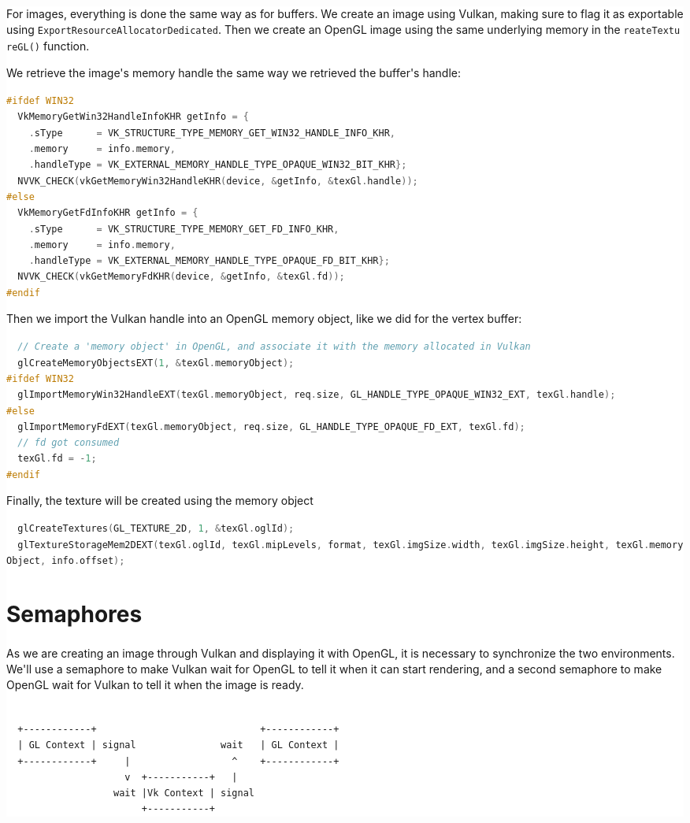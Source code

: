 For images, everything is done the same way as for buffers. We create an image using Vulkan, making sure to flag it as exportable using `ExportResourceAllocatorDedicated`. Then we create an OpenGL image using the same underlying memory in the `reateTextureGL()` function.

We retrieve the image's memory handle the same way we retrieved the buffer's handle:
~~~~C++
#ifdef WIN32
  VkMemoryGetWin32HandleInfoKHR getInfo = {
    .sType      = VK_STRUCTURE_TYPE_MEMORY_GET_WIN32_HANDLE_INFO_KHR,
    .memory     = info.memory,
    .handleType = VK_EXTERNAL_MEMORY_HANDLE_TYPE_OPAQUE_WIN32_BIT_KHR};
  NVVK_CHECK(vkGetMemoryWin32HandleKHR(device, &getInfo, &texGl.handle));
#else
  VkMemoryGetFdInfoKHR getInfo = {
    .sType      = VK_STRUCTURE_TYPE_MEMORY_GET_FD_INFO_KHR,
    .memory     = info.memory,
    .handleType = VK_EXTERNAL_MEMORY_HANDLE_TYPE_OPAQUE_FD_BIT_KHR};
  NVVK_CHECK(vkGetMemoryFdKHR(device, &getInfo, &texGl.fd));
#endif
~~~~

Then we import the Vulkan handle into an OpenGL memory object, like we did for the vertex buffer:
~~~~ C++
  // Create a 'memory object' in OpenGL, and associate it with the memory allocated in Vulkan
  glCreateMemoryObjectsEXT(1, &texGl.memoryObject);
#ifdef WIN32
  glImportMemoryWin32HandleEXT(texGl.memoryObject, req.size, GL_HANDLE_TYPE_OPAQUE_WIN32_EXT, texGl.handle);
#else
  glImportMemoryFdEXT(texGl.memoryObject, req.size, GL_HANDLE_TYPE_OPAQUE_FD_EXT, texGl.fd);
  // fd got consumed
  texGl.fd = -1;
#endif
~~~~

Finally, the texture will be created using the memory object 

~~~~C++
  glCreateTextures(GL_TEXTURE_2D, 1, &texGl.oglId);
  glTextureStorageMem2DEXT(texGl.oglId, texGl.mipLevels, format, texGl.imgSize.width, texGl.imgSize.height, texGl.memoryObject, info.offset);
~~~~



# Semaphores

As we are creating an image through Vulkan and displaying it with OpenGL,
it is necessary to synchronize the two environments. We'll use a semaphore to make Vulkan wait for OpenGL to tell it when it can start rendering, and a second semaphore to make OpenGL wait for Vulkan to tell it when the image is ready.

~~~~ batch
                                                           
  +------------+                             +------------+
  | GL Context | signal               wait   | GL Context |
  +------------+     |                  ^    +------------+
                     v  +-----------+   |                  
                   wait |Vk Context | signal               
                        +-----------+                      
~~~~
